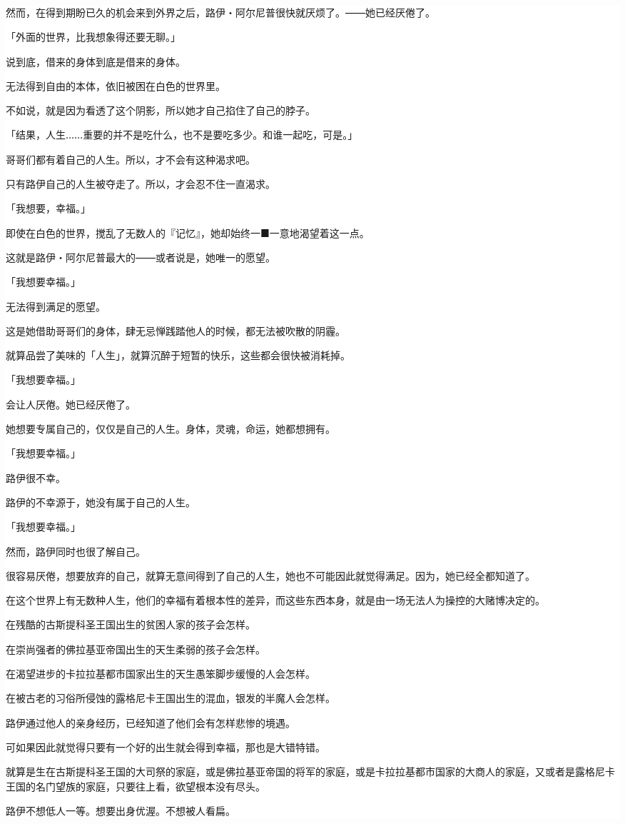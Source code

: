 然而，在得到期盼已久的机会来到外界之后，路伊・阿尔尼普很快就厌烦了。——她已经厌倦了。

「外面的世界，比我想象得还要无聊。」

说到底，借来的身体到底是借来的身体。

无法得到自由的本体，依旧被困在白色的世界里。

不如说，就是因为看透了这个阴影，所以她才自己掐住了自己的脖子。

「结果，人生……重要的并不是吃什么，也不是要吃多少。和谁一起吃，可是。」

哥哥们都有着自己的人生。所以，才不会有这种渴求吧。

只有路伊自己的人生被夺走了。所以，才会忍不住一直渴求。

「我想要，幸福。」

即使在白色的世界，搅乱了无数人的『记忆』，她却始终一■一意地渴望着这一点。

这就是路伊・阿尔尼普最大的——或者说是，她唯一的愿望。

「我想要幸福。」

无法得到满足的愿望。

这是她借助哥哥们的身体，肆无忌惮践踏他人的时候，都无法被吹散的阴霾。

就算品尝了美味的「人生」，就算沉醉于短暂的快乐，这些都会很快被消耗掉。

「我想要幸福。」

会让人厌倦。她已经厌倦了。

她想要专属自己的，仅仅是自己的人生。身体，灵魂，命运，她都想拥有。

「我想要幸福。」

路伊很不幸。

路伊的不幸源于，她没有属于自己的人生。

「我想要幸福。」

然而，路伊同时也很了解自己。

很容易厌倦，想要放弃的自己，就算无意间得到了自己的人生，她也不可能因此就觉得满足。因为，她已经全都知道了。

在这个世界上有无数种人生，他们的幸福有着根本性的差异，而这些东西本身，就是由一场无法人为操控的大赌博决定的。

在残酷的古斯提科圣王国出生的贫困人家的孩子会怎样。

在崇尚强者的佛拉基亚帝国出生的天生柔弱的孩子会怎样。

在渴望进步的卡拉拉基都市国家出生的天生愚笨脚步缓慢的人会怎样。

在被古老的习俗所侵蚀的露格尼卡王国出生的混血，银发的半魔人会怎样。

路伊通过他人的亲身经历，已经知道了他们会有怎样悲惨的境遇。

可如果因此就觉得只要有一个好的出生就会得到幸福，那也是大错特错。

就算是生在古斯提科圣王国的大司祭的家庭，或是佛拉基亚帝国的将军的家庭，或是卡拉拉基都市国家的大商人的家庭，又或者是露格尼卡王国的名门望族的家庭，只要往上看，欲望根本没有尽头。

路伊不想低人一等。想要出身优渥。不想被人看扁。
